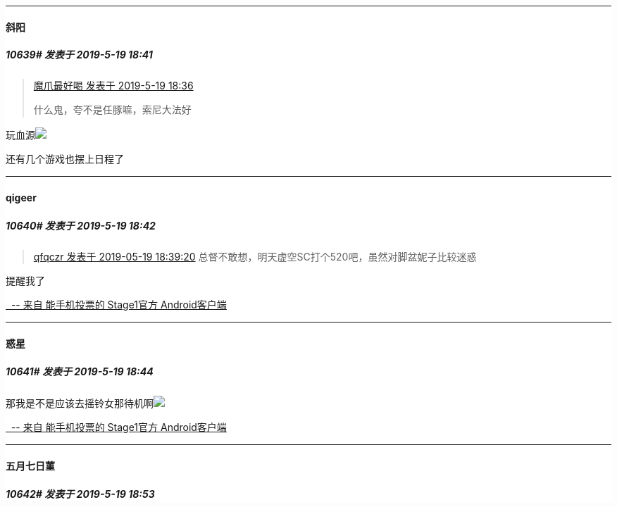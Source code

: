 
-----

####  斜阳  
##### 10639#       发表于 2019-5-19 18:41



<blockquote><a href="httphttps://bbs.saraba1st.com/2b/forum.php?mod=redirect&amp;goto=findpost&amp;pid=43763256&amp;ptid=1829754" target="_blank">魔爪最好喝 发表于 2019-5-19 18:36</a>

什么鬼，夸不是任豚嘛，索尼大法好</blockquote>
玩血源<img src="https://static.saraba1st.com/image/smiley/face2017/067.png" referrerpolicy="no-referrer">

还有几个游戏也摆上日程了







-----

####  qigeer  
##### 10640#       发表于 2019-5-19 18:42



<blockquote><a href="httphttps://bbs.saraba1st.com/2b/forum.php?mod=redirect&amp;goto=findpost&amp;pid=43763277&amp;ptid=1829754" target="_blank">qfqczr 发表于 2019-05-19 18:39:20</a>
总督不敢想，明天虚空SC打个520吧，虽然对脚盆妮子比较迷惑</blockquote>提醒我了

[  -- 来自 能手机投票的 Stage1官方 Android客户端](https://www.coolapk.com/apk/140634)







-----

####  惑星  
##### 10641#       发表于 2019-5-19 18:44




那我是不是应该去摇铃女那待机啊<img src="https://static.saraba1st.com/image/smiley/face2017/067.png" referrerpolicy="no-referrer">

[  -- 来自 能手机投票的 Stage1官方 Android客户端](https://www.coolapk.com/apk/140634)







-----

####  五月七日菫  
##### 10642#       发表于 2019-5-19 18:53

